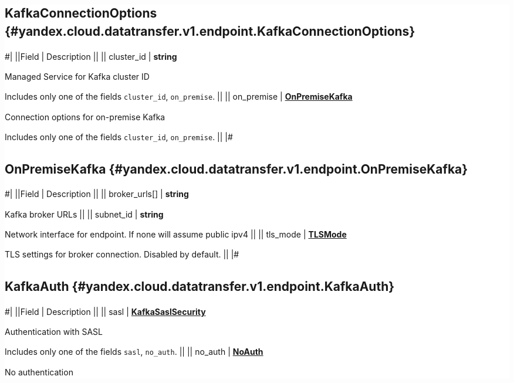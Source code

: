 ## KafkaConnectionOptions {#yandex.cloud.datatransfer.v1.endpoint.KafkaConnectionOptions}

#|
||Field | Description ||
|| cluster_id | **string**

Managed Service for Kafka cluster ID

Includes only one of the fields `cluster_id`, `on_premise`. ||
|| on_premise | **[OnPremiseKafka](#yandex.cloud.datatransfer.v1.endpoint.OnPremiseKafka)**

Connection options for on-premise Kafka

Includes only one of the fields `cluster_id`, `on_premise`. ||
|#

## OnPremiseKafka {#yandex.cloud.datatransfer.v1.endpoint.OnPremiseKafka}

#|
||Field | Description ||
|| broker_urls[] | **string**

Kafka broker URLs ||
|| subnet_id | **string**

Network interface for endpoint. If none will assume public ipv4 ||
|| tls_mode | **[TLSMode](#yandex.cloud.datatransfer.v1.endpoint.TLSMode)**

TLS settings for broker connection. Disabled by default. ||
|#

## KafkaAuth {#yandex.cloud.datatransfer.v1.endpoint.KafkaAuth}

#|
||Field | Description ||
|| sasl | **[KafkaSaslSecurity](#yandex.cloud.datatransfer.v1.endpoint.KafkaSaslSecurity)**

Authentication with SASL

Includes only one of the fields `sasl`, `no_auth`. ||
|| no_auth | **[NoAuth](#yandex.cloud.datatransfer.v1.endpoint.NoAuth)**

No authentication
